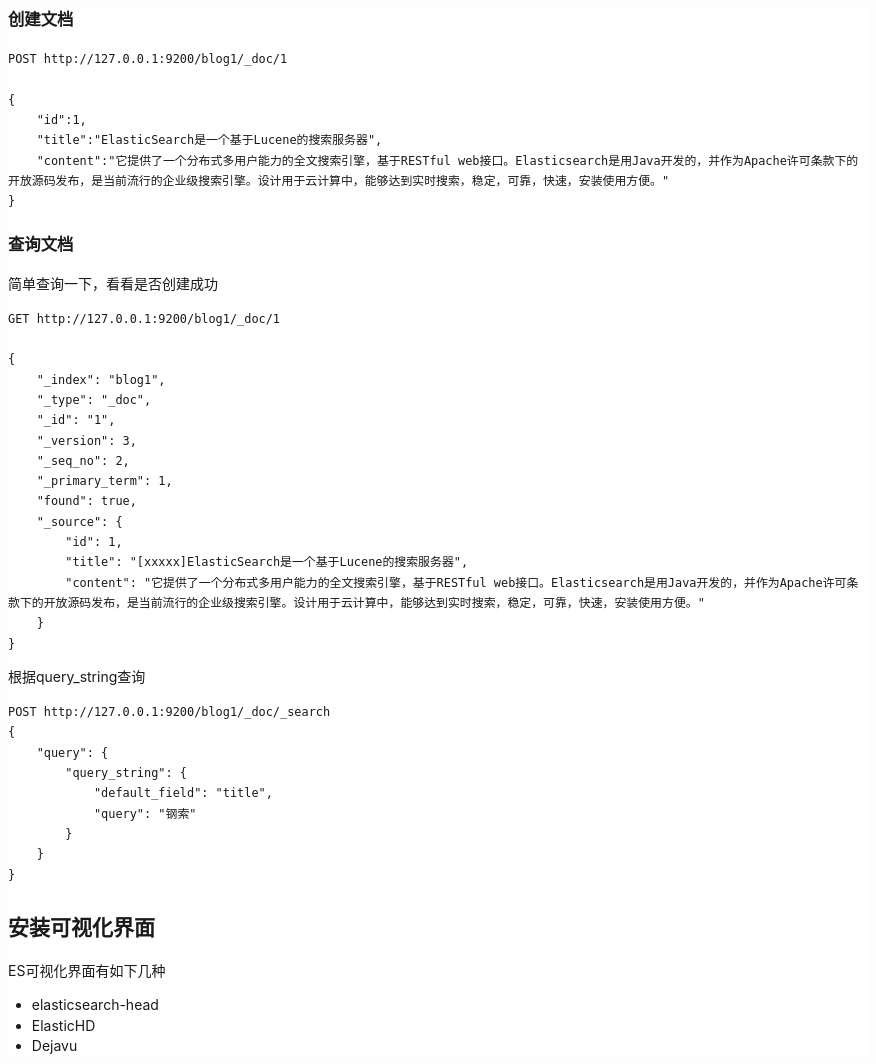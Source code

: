 ### 创建文档
```
POST http://127.0.0.1:9200/blog1/_doc/1

{
	"id":1,
	"title":"ElasticSearch是一个基于Lucene的搜索服务器",
	"content":"它提供了一个分布式多用户能力的全文搜索引擎，基于RESTful web接口。Elasticsearch是用Java开发的，并作为Apache许可条款下的开放源码发布，是当前流行的企业级搜索引擎。设计用于云计算中，能够达到实时搜索，稳定，可靠，快速，安装使用方便。"
}
```

### 查询文档
简单查询一下，看看是否创建成功
```
GET http://127.0.0.1:9200/blog1/_doc/1

{
    "_index": "blog1",
    "_type": "_doc",
    "_id": "1",
    "_version": 3,
    "_seq_no": 2,
    "_primary_term": 1,
    "found": true,
    "_source": {
        "id": 1,
        "title": "[xxxxx]ElasticSearch是一个基于Lucene的搜索服务器",
        "content": "它提供了一个分布式多用户能力的全文搜索引擎，基于RESTful web接口。Elasticsearch是用Java开发的，并作为Apache许可条款下的开放源码发布，是当前流行的企业级搜索引擎。设计用于云计算中，能够达到实时搜索，稳定，可靠，快速，安装使用方便。"
    }
}

```

根据query_string查询
```
POST http://127.0.0.1:9200/blog1/_doc/_search
{
    "query": {
        "query_string": {
            "default_field": "title",
            "query": "钢索"
        }
    }
}
```


## 安装可视化界面
ES可视化界面有如下几种
- elasticsearch-head
- ElasticHD
- Dejavu
